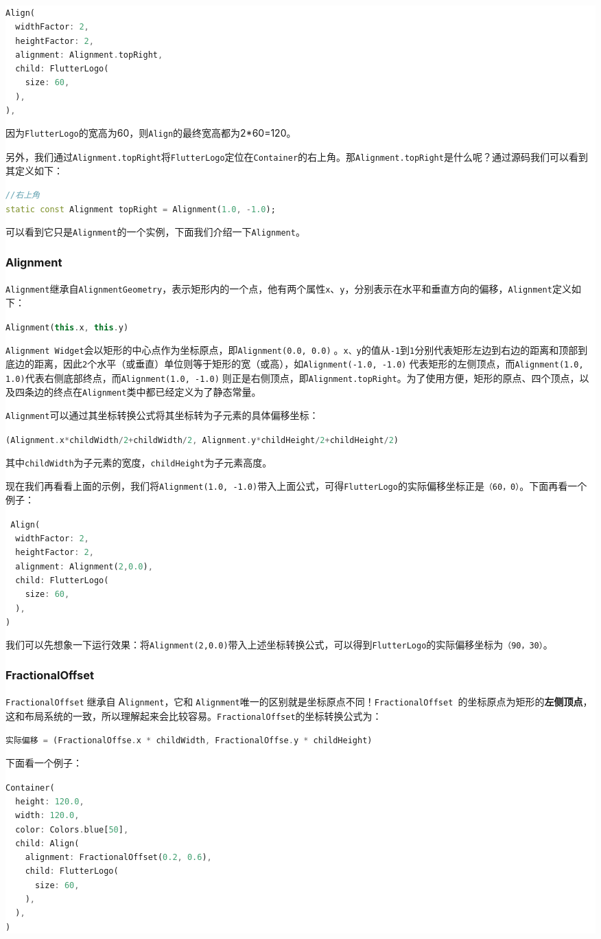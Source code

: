 ```dart
Align(
  widthFactor: 2,
  heightFactor: 2,
  alignment: Alignment.topRight,
  child: FlutterLogo(
    size: 60,
  ),
),
```
因为`FlutterLogo`的宽高为60，则`Align`的最终宽高都为2*60=120。

另外，我们通过`Alignment.topRight`将`FlutterLogo`定位在`Container`的右上角。那`Alignment.topRight`是什么呢？通过源码我们可以看到其定义如下：
```dart
//右上角
static const Alignment topRight = Alignment(1.0, -1.0);
```
可以看到它只是`Alignment`的一个实例，下面我们介绍一下`Alignment`。
### Alignment
`Alignment`继承自`AlignmentGeometry`，表示矩形内的一个点，他有两个属性`x`、`y`，分别表示在水平和垂直方向的偏移，`Alignment`定义如下：
```dart
Alignment(this.x, this.y)
```
`Alignment Widget`会以矩形的中心点作为坐标原点，即`Alignment(0.0, 0.0)` 。`x、y`的值从`-1`到`1`分别代表矩形左边到右边的距离和顶部到底边的距离，因此`2`个水平（或垂直）单位则等于矩形的宽（或高），如`Alignment(-1.0, -1.0)` 代表矩形的左侧顶点，而`Alignment(1.0, 1.0)`代表右侧底部终点，而`Alignment(1.0, -1.0)` 则正是右侧顶点，即`Alignment.topRight`。为了使用方便，矩形的原点、四个顶点，以及四条边的终点在`Alignment`类中都已经定义为了静态常量。

`Alignment`可以通过其坐标转换公式将其坐标转为子元素的具体偏移坐标：
```dart
(Alignment.x*childWidth/2+childWidth/2, Alignment.y*childHeight/2+childHeight/2)
```
其中`childWidth`为子元素的宽度，`childHeight`为子元素高度。

现在我们再看看上面的示例，我们将`Alignment(1.0, -1.0)`带入上面公式，可得`FlutterLogo`的实际偏移坐标正是`（60，0）`。下面再看一个例子：
```dart
 Align(
  widthFactor: 2,
  heightFactor: 2,
  alignment: Alignment(2,0.0),
  child: FlutterLogo(
    size: 60,
  ),
)
```
我们可以先想象一下运行效果：将`Alignment(2,0.0)`带入上述坐标转换公式，可以得到`FlutterLogo`的实际偏移坐标为`（90，30）`。
### FractionalOffset
`FractionalOffset` 继承自 A`lignment`，它和 `Alignment`唯一的区别就是坐标原点不同！`FractionalOffset `的坐标原点为矩形的**左侧顶点**，这和布局系统的一致，所以理解起来会比较容易。`FractionalOffset`的坐标转换公式为：
```dart
实际偏移 = (FractionalOffse.x * childWidth, FractionalOffse.y * childHeight)
```
下面看一个例子：
```dart
Container(
  height: 120.0,
  width: 120.0,
  color: Colors.blue[50],
  child: Align(
    alignment: FractionalOffset(0.2, 0.6),
    child: FlutterLogo(
      size: 60,
    ),
  ),
)
```